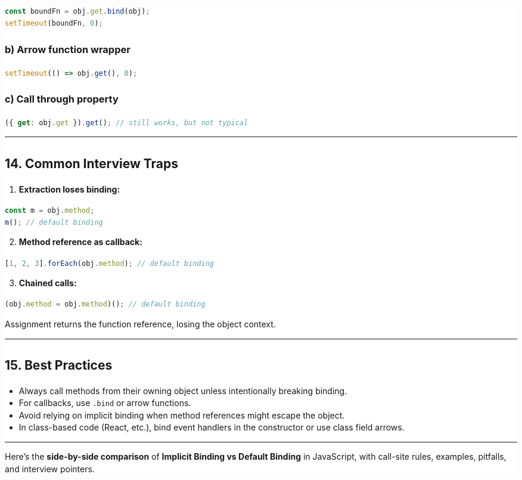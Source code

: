 ```js
const boundFn = obj.get.bind(obj);
setTimeout(boundFn, 0);
```

### **b) Arrow function wrapper**

```js
setTimeout(() => obj.get(), 0);
```

### **c) Call through property**

```js
({ get: obj.get }).get(); // still works, but not typical
```

---

## **14. Common Interview Traps**

1. **Extraction loses binding:**

```js
const m = obj.method;
m(); // default binding
```

2. **Method reference as callback:**

```js
[1, 2, 3].forEach(obj.method); // default binding
```

3. **Chained calls:**

```js
(obj.method = obj.method)(); // default binding
```

Assignment returns the function reference, losing the object context.

---

## **15. Best Practices**

* Always call methods from their owning object unless intentionally breaking binding.
* For callbacks, use `.bind` or arrow functions.
* Avoid relying on implicit binding when method references might escape the object.
* In class-based code (React, etc.), bind event handlers in the constructor or use class field arrows.

---

Here’s the **side-by-side comparison** of **Implicit Binding vs Default Binding** in JavaScript, with call-site rules, examples, pitfalls, and interview pointers.

